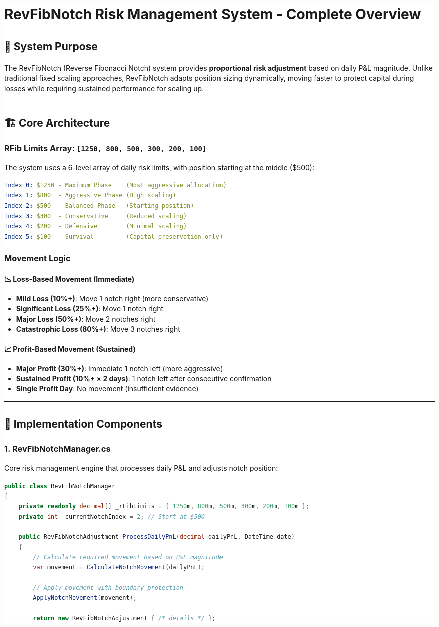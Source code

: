 # RevFibNotch Risk Management System - Complete Overview

## 🎯 **System Purpose**

The RevFibNotch (Reverse Fibonacci Notch) system provides **proportional risk adjustment** based on daily P&L magnitude. Unlike traditional fixed scaling approaches, RevFibNotch adapts position sizing dynamically, moving faster to protect capital during losses while requiring sustained performance for scaling up.

---

## 🏗️ **Core Architecture**

### **RFib Limits Array**: `[1250, 800, 500, 300, 200, 100]`

The system uses a 6-level array of daily risk limits, with position starting at the middle ($500):

```yaml
Index 0: $1250 - Maximum Phase    (Most aggressive allocation)
Index 1: $800  - Aggressive Phase (High scaling)  
Index 2: $500  - Balanced Phase   (Starting position)
Index 3: $300  - Conservative     (Reduced scaling)
Index 4: $200  - Defensive        (Minimal scaling)
Index 5: $100  - Survival         (Capital preservation only)
```

### **Movement Logic**

#### **📉 Loss-Based Movement (Immediate)**
- **Mild Loss (10%+)**: Move 1 notch right (more conservative)
- **Significant Loss (25%+)**: Move 1 notch right  
- **Major Loss (50%+)**: Move 2 notches right
- **Catastrophic Loss (80%+)**: Move 3 notches right

#### **📈 Profit-Based Movement (Sustained)**
- **Major Profit (30%+)**: Immediate 1 notch left (more aggressive)
- **Sustained Profit (10%+ × 2 days)**: 1 notch left after consecutive confirmation
- **Single Profit Day**: No movement (insufficient evidence)

---

## 🔧 **Implementation Components**

### 1. **RevFibNotchManager.cs**
Core risk management engine that processes daily P&L and adjusts notch position:

```csharp
public class RevFibNotchManager
{
    private readonly decimal[] _rFibLimits = { 1250m, 800m, 500m, 300m, 200m, 100m };
    private int _currentNotchIndex = 2; // Start at $500

    public RevFibNotchAdjustment ProcessDailyPnL(decimal dailyPnL, DateTime date)
    {
        // Calculate required movement based on P&L magnitude
        var movement = CalculateNotchMovement(dailyPnL);
        
        // Apply movement with boundary protection
        ApplyNotchMovement(movement);
        
        return new RevFibNotchAdjustment { /* details */ };
```